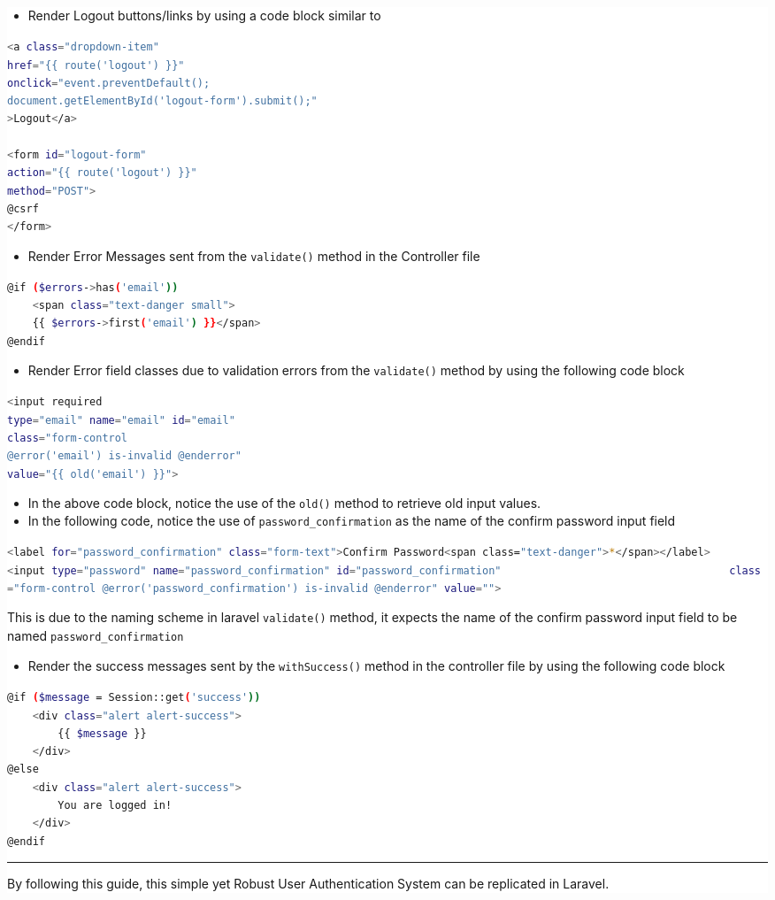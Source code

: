 -   Render Logout buttons/links by using a code block similar to

```sh
<a class="dropdown-item"
href="{{ route('logout') }}"
onclick="event.preventDefault();
document.getElementById('logout-form').submit();"
>Logout</a>

<form id="logout-form"
action="{{ route('logout') }}"
method="POST">
@csrf
</form>
```

-   Render Error Messages sent from the `validate()` method in the Controller file

```sh
@if ($errors->has('email'))
    <span class="text-danger small">
    {{ $errors->first('email') }}</span>
@endif
```

-   Render Error field classes due to validation errors from the `validate()` method by using the following code block

```sh
<input required
type="email" name="email" id="email"
class="form-control
@error('email') is-invalid @enderror"
value="{{ old('email') }}">
```

-   In the above code block, notice the use of the `old()` method to retrieve old input values.
-   In the following code, notice the use of `password_confirmation` as the name of the confirm password input field

```sh
<label for="password_confirmation" class="form-text">Confirm Password<span class="text-danger">*</span></label>
<input type="password" name="password_confirmation" id="password_confirmation"                                    class="form-control @error('password_confirmation') is-invalid @enderror" value="">
```

This is due to the naming scheme in laravel `validate()` method, it expects the name of the confirm password input field to be named `password_confirmation`

-   Render the success messages sent by the `withSuccess()` method in the controller file by using the following code block

```sh
@if ($message = Session::get('success'))
    <div class="alert alert-success">
        {{ $message }}
    </div>
@else
    <div class="alert alert-success">
        You are logged in!
    </div>
@endif
```
---
By following this guide, this simple yet Robust User Authentication System can be replicated in Laravel.
